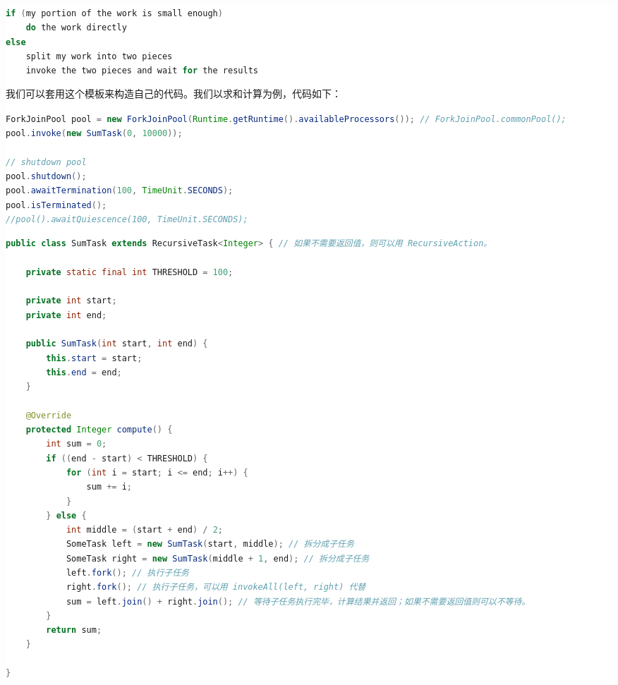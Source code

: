 ```Java
if (my portion of the work is small enough)
    do the work directly
else
    split my work into two pieces
    invoke the two pieces and wait for the results
```

我们可以套用这个模板来构造自己的代码。我们以求和计算为例，代码如下：

```Java
ForkJoinPool pool = new ForkJoinPool(Runtime.getRuntime().availableProcessors()); // ForkJoinPool.commonPool();
pool.invoke(new SumTask(0, 10000));

// shutdown pool
pool.shutdown();
pool.awaitTermination(100, TimeUnit.SECONDS);
pool.isTerminated();
//pool().awaitQuiescence(100, TimeUnit.SECONDS);
```

```Java
public class SumTask extends RecursiveTask<Integer> { // 如果不需要返回值，则可以用 RecursiveAction。

    private static final int THRESHOLD = 100;

    private int start;
    private int end;

    public SumTask(int start, int end) {
        this.start = start;
        this.end = end;
    }

    @Override
    protected Integer compute() {
        int sum = 0;
        if ((end - start) < THRESHOLD) {
            for (int i = start; i <= end; i++) {
                sum += i;
            }
        } else {
            int middle = (start + end) / 2;
            SomeTask left = new SumTask(start, middle); // 拆分成子任务
            SomeTask right = new SumTask(middle + 1, end); // 拆分成子任务
            left.fork(); // 执行子任务
            right.fork(); // 执行子任务，可以用 invokeAll(left, right) 代替
            sum = left.join() + right.join(); // 等待子任务执行完毕，计算结果并返回；如果不需要返回值则可以不等待。
        }
        return sum;
    }

}
```
